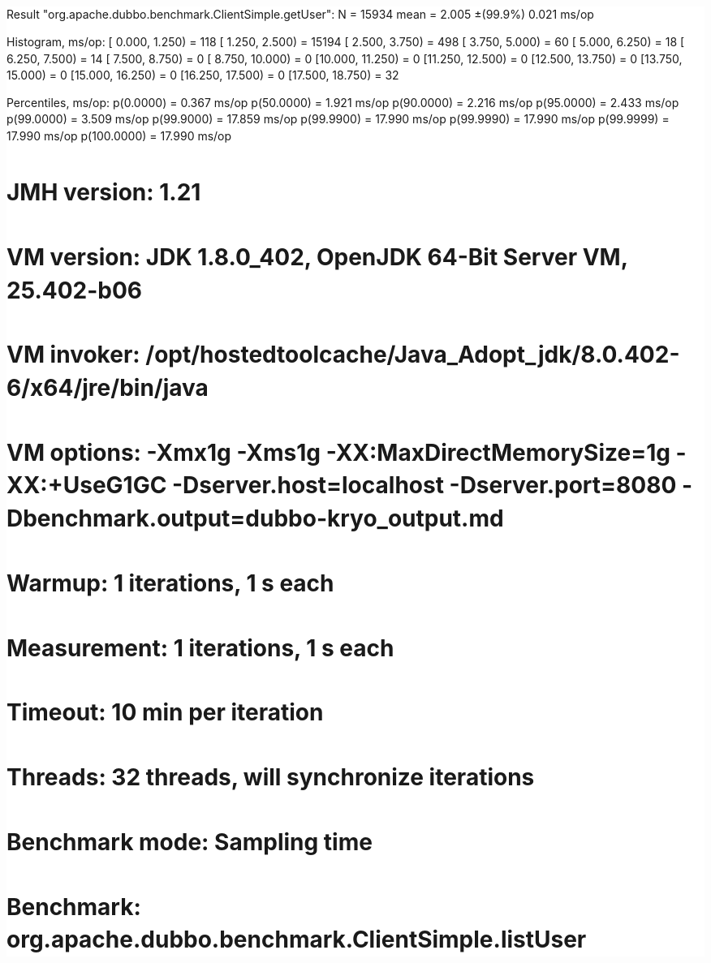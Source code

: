 Result "org.apache.dubbo.benchmark.ClientSimple.getUser":
  N = 15934
  mean =      2.005 ±(99.9%) 0.021 ms/op

  Histogram, ms/op:
    [ 0.000,  1.250) = 118 
    [ 1.250,  2.500) = 15194 
    [ 2.500,  3.750) = 498 
    [ 3.750,  5.000) = 60 
    [ 5.000,  6.250) = 18 
    [ 6.250,  7.500) = 14 
    [ 7.500,  8.750) = 0 
    [ 8.750, 10.000) = 0 
    [10.000, 11.250) = 0 
    [11.250, 12.500) = 0 
    [12.500, 13.750) = 0 
    [13.750, 15.000) = 0 
    [15.000, 16.250) = 0 
    [16.250, 17.500) = 0 
    [17.500, 18.750) = 32 

  Percentiles, ms/op:
      p(0.0000) =      0.367 ms/op
     p(50.0000) =      1.921 ms/op
     p(90.0000) =      2.216 ms/op
     p(95.0000) =      2.433 ms/op
     p(99.0000) =      3.509 ms/op
     p(99.9000) =     17.859 ms/op
     p(99.9900) =     17.990 ms/op
     p(99.9990) =     17.990 ms/op
     p(99.9999) =     17.990 ms/op
    p(100.0000) =     17.990 ms/op


# JMH version: 1.21
# VM version: JDK 1.8.0_402, OpenJDK 64-Bit Server VM, 25.402-b06
# VM invoker: /opt/hostedtoolcache/Java_Adopt_jdk/8.0.402-6/x64/jre/bin/java
# VM options: -Xmx1g -Xms1g -XX:MaxDirectMemorySize=1g -XX:+UseG1GC -Dserver.host=localhost -Dserver.port=8080 -Dbenchmark.output=dubbo-kryo_output.md
# Warmup: 1 iterations, 1 s each
# Measurement: 1 iterations, 1 s each
# Timeout: 10 min per iteration
# Threads: 32 threads, will synchronize iterations
# Benchmark mode: Sampling time
# Benchmark: org.apache.dubbo.benchmark.ClientSimple.listUser
